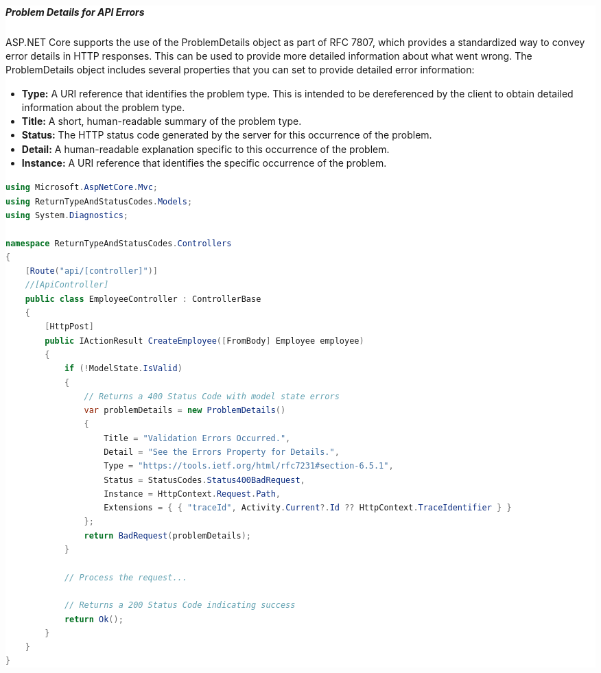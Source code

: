 
##### **Problem Details for API Errors**

ASP.NET Core supports the use of the ProblemDetails object as part of RFC 7807, which provides a standardized way to convey error details in HTTP responses. This can be used to provide more detailed information about what went wrong. The ProblemDetails object includes several properties that you can set to provide detailed error information:

- **Type:** A URI reference that identifies the problem type. This is intended to be dereferenced by the client to obtain detailed information about the problem type.
- **Title:** A short, human-readable summary of the problem type.
- **Status:** The HTTP status code generated by the server for this occurrence of the problem.
- **Detail:** A human-readable explanation specific to this occurrence of the problem.
- **Instance:** A URI reference that identifies the specific occurrence of the problem.
```C#
using Microsoft.AspNetCore.Mvc;
using ReturnTypeAndStatusCodes.Models;
using System.Diagnostics;

namespace ReturnTypeAndStatusCodes.Controllers
{
    [Route("api/[controller]")]
    //[ApiController]
    public class EmployeeController : ControllerBase
    {
        [HttpPost]
        public IActionResult CreateEmployee([FromBody] Employee employee)
        {
            if (!ModelState.IsValid)
            {
                // Returns a 400 Status Code with model state errors
                var problemDetails = new ProblemDetails()
                { 
                    Title = "Validation Errors Occurred.", 
                    Detail = "See the Errors Property for Details.",
                    Type = "https://tools.ietf.org/html/rfc7231#section-6.5.1",
                    Status = StatusCodes.Status400BadRequest,
                    Instance = HttpContext.Request.Path,
                    Extensions = { { "traceId", Activity.Current?.Id ?? HttpContext.TraceIdentifier } }
                };
                return BadRequest(problemDetails);
            }

            // Process the request...

            // Returns a 200 Status Code indicating success
            return Ok(); 
        }
    }
}

```
